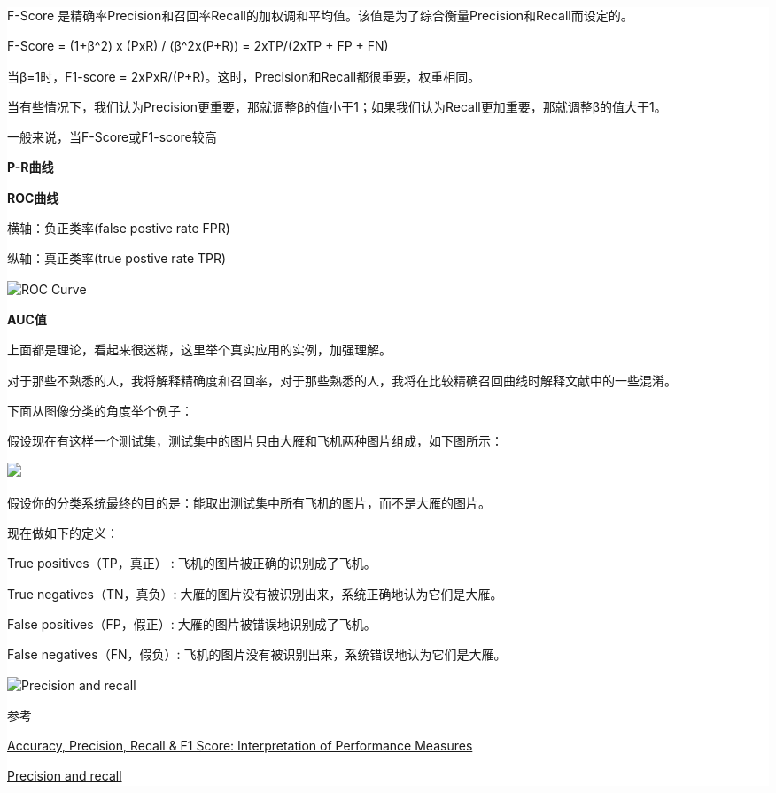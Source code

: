 F-Score 是精确率Precision和召回率Recall的加权调和平均值。该值是为了综合衡量Precision和Recall而设定的。

F-Score = (1+β^2) x (PxR) / (β^2x(P+R)) = 2xTP/(2xTP + FP + FN)

当β=1时，F1-score = 2xPxR/(P+R)。这时，Precision和Recall都很重要，权重相同。

当有些情况下，我们认为Precision更重要，那就调整β的值小于1；如果我们认为Recall更加重要，那就调整β的值大于1。

一般来说，当F-Score或F1-score较高


**P-R曲线**




**ROC曲线**

横轴：负正类率(false postive rate FPR)

纵轴：真正类率(true postive rate TPR)




![ROC Curve](https://upload-images.jianshu.io/upload_images/2394427-5f11fd1e6af07393?imageMogr2/auto-orient/strip%7CimageView2/2/w/700)


**AUC值**


上面都是理论，看起来很迷糊，这里举个真实应用的实例，加强理解。


对于那些不熟悉的人，我将解释精确度和召回率，对于那些熟悉的人，我将在比较精确召回曲线时解释文献中的一些混淆。


下面从图像分类的角度举个例子：

假设现在有这样一个测试集，测试集中的图片只由大雁和飞机两种图片组成，如下图所示： 

![](https://sanchom.files.wordpress.com/2011/08/collection.png)


假设你的分类系统最终的目的是：能取出测试集中所有飞机的图片，而不是大雁的图片。

现在做如下的定义： 

True positives（TP，真正） : 飞机的图片被正确的识别成了飞机。 

True negatives（TN，真负）: 大雁的图片没有被识别出来，系统正确地认为它们是大雁。 

False positives（FP，假正）: 大雁的图片被错误地识别成了飞机。 

False negatives（FN，假负）: 飞机的图片没有被识别出来，系统错误地认为它们是大雁。


![Precision and recall](https://upload.wikimedia.org/wikipedia/commons/thumb/2/26/Precisionrecall.svg/440px-Precisionrecall.svg.png)



参考

[Accuracy, Precision, Recall & F1 Score: Interpretation of Performance Measures](http://blog.exsilio.com/all/accuracy-precision-recall-f1-score-interpretation-of-performance-measures/)

[Precision and recall](https://en.wikipedia.org/wiki/Precision_and_recall)
